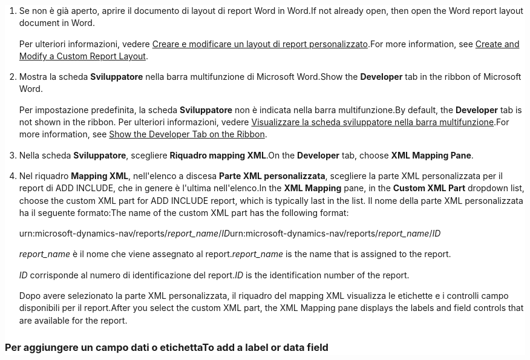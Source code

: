 1.  <span data-ttu-id="8eaab-110">Se non è già aperto, aprire il documento di layout di report Word in Word.</span><span class="sxs-lookup"><span data-stu-id="8eaab-110">If not already open, then open the Word report layout document in Word.</span></span>  
  
     <span data-ttu-id="8eaab-111">Per ulteriori informazioni, vedere [Creare e modificare un layout di report personalizzato](ui-how-create-custom-report-layout.md).</span><span class="sxs-lookup"><span data-stu-id="8eaab-111">For more information, see [Create and Modify a Custom Report Layout](ui-how-create-custom-report-layout.md).</span></span>  
  
2.  <span data-ttu-id="8eaab-112">Mostra la scheda **Sviluppatore** nella barra multifunzione di Microsoft Word.</span><span class="sxs-lookup"><span data-stu-id="8eaab-112">Show the **Developer** tab in the ribbon of Microsoft Word.</span></span>  
  
     <span data-ttu-id="8eaab-113">Per impostazione predefinita, la scheda **Sviluppatore** non è indicata nella barra multifunzione.</span><span class="sxs-lookup"><span data-stu-id="8eaab-113">By default, the **Developer** tab is not shown in the ribbon.</span></span> <span data-ttu-id="8eaab-114">Per ulteriori informazioni, vedere [Visualizzare la scheda sviluppatore nella barra multifunzione](https://go.microsoft.com/fwlink/?LinkID=389631).</span><span class="sxs-lookup"><span data-stu-id="8eaab-114">For more information, see [Show the Developer Tab on the Ribbon](https://go.microsoft.com/fwlink/?LinkID=389631).</span></span>  
  
3.  <span data-ttu-id="8eaab-115">Nella scheda **Sviluppatore**, scegliere **Riquadro mapping XML**.</span><span class="sxs-lookup"><span data-stu-id="8eaab-115">On the **Developer** tab, choose **XML Mapping Pane**.</span></span>  
  
4.  <span data-ttu-id="8eaab-116">Nel riquadro **Mapping XML**, nell'elenco a discesa **Parte XML personalizzata**, scegliere la parte XML personalizzata per il report di ADD INCLUDE, che in genere è l'ultima nell'elenco.</span><span class="sxs-lookup"><span data-stu-id="8eaab-116">In the **XML Mapping** pane, in the **Custom XML Part** dropdown list, choose the custom XML part for ADD INCLUDE report, which is typically last in the list.</span></span> <span data-ttu-id="8eaab-117">Il nome della parte XML personalizzata ha il seguente formato:</span><span class="sxs-lookup"><span data-stu-id="8eaab-117">The name of the custom XML part has the following format:</span></span>  
  
     <span data-ttu-id="8eaab-118">urn:microsoft-dynamics-nav/reports/*report_name*/*ID*</span><span class="sxs-lookup"><span data-stu-id="8eaab-118">urn:microsoft-dynamics-nav/reports/*report_name*/*ID*</span></span>  
  
     <span data-ttu-id="8eaab-119">*report_name* è il nome che viene assegnato al report<!--OnPrem as specified by the report's [Name Property-duplicate](../FullExperience/nav_dev_long_md.md)]-->.</span><span class="sxs-lookup"><span data-stu-id="8eaab-119">*report_name* is the name that is assigned to the report<!--OnPrem as specified by the report's [Name Property-duplicate](../FullExperience/nav_dev_long_md.md)]-->.</span></span>  
  
     <span data-ttu-id="8eaab-120">*ID* corrisponde al numero di identificazione del report.</span><span class="sxs-lookup"><span data-stu-id="8eaab-120">*ID* is the identification number of the report.</span></span>  
  
     <span data-ttu-id="8eaab-121">Dopo avere selezionato la parte XML personalizzata, il riquadro del mapping XML visualizza le etichette e i controlli campo disponibili per il report.</span><span class="sxs-lookup"><span data-stu-id="8eaab-121">After you select the custom XML part, the XML Mapping pane displays the labels and field controls that are available for the report.</span></span>  
  
### <a name="to-add-a-label-or-data-field"></a><span data-ttu-id="8eaab-122">Per aggiungere un campo dati o etichetta</span><span class="sxs-lookup"><span data-stu-id="8eaab-122">To add a label or data field</span></span>  
  